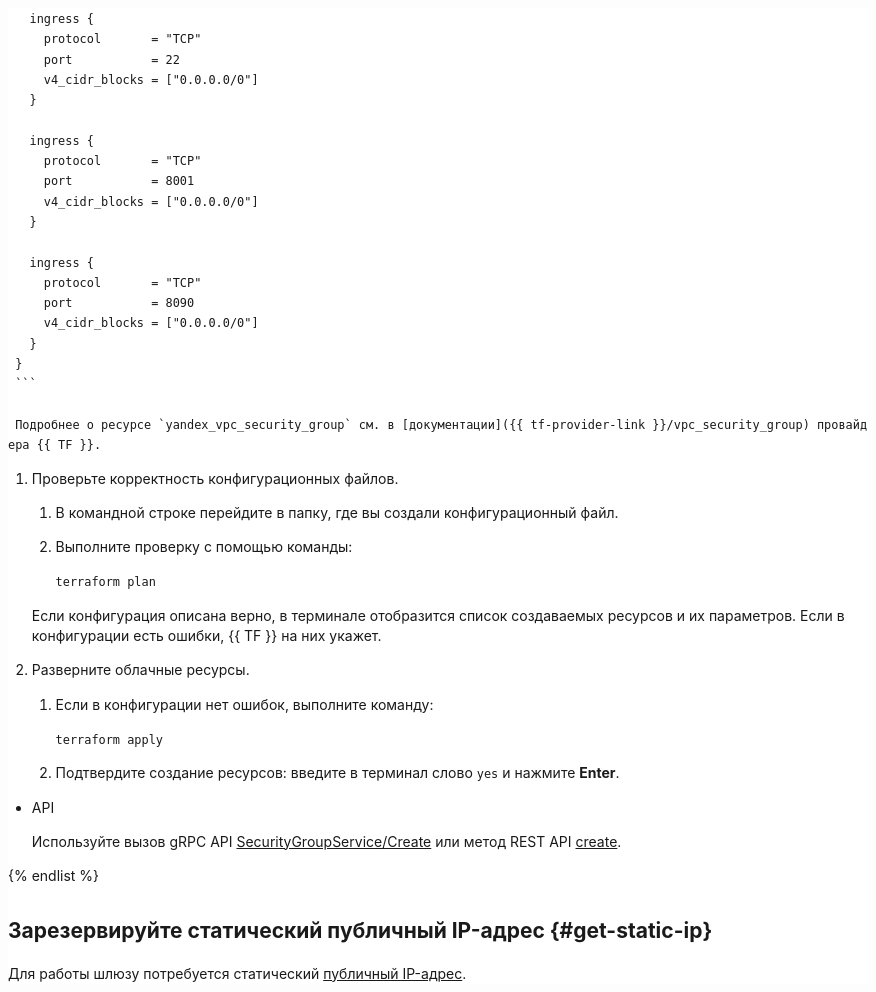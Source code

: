        ingress {
         protocol       = "TCP"
         port           = 22
         v4_cidr_blocks = ["0.0.0.0/0"]
       }

       ingress {
         protocol       = "TCP"
         port           = 8001
         v4_cidr_blocks = ["0.0.0.0/0"]
       }

       ingress {
         protocol       = "TCP"
         port           = 8090
         v4_cidr_blocks = ["0.0.0.0/0"]
       }
     }
     ```
     
     Подробнее о ресурсе `yandex_vpc_security_group` см. в [документации]({{ tf-provider-link }}/vpc_security_group) провайдера {{ TF }}.
     
  1. Проверьте корректность конфигурационных файлов.

     1. В командной строке перейдите в папку, где вы создали конфигурационный файл.
     1. Выполните проверку с помощью команды:

        ```bash
        terraform plan
        ```

     Если конфигурация описана верно, в терминале отобразится список создаваемых ресурсов и их параметров. Если в конфигурации есть ошибки, {{ TF }} на них укажет.

  1. Разверните облачные ресурсы.
  
     1. Если в конфигурации нет ошибок, выполните команду:

        ```bash
        terraform apply
        ```

     1. Подтвердите создание ресурсов: введите в терминал слово `yes` и нажмите **Enter**.

- API

  Используйте вызов gRPC API [SecurityGroupService/Create](../../vpc/api-ref/grpc/security_group_service.md#Create) или метод REST API [create](../../vpc/api-ref/SecurityGroup/create.md).
     
{% endlist %}

## Зарезервируйте статический публичный IP-адрес {#get-static-ip}

Для работы шлюзу потребуется статический [публичный IP-адрес](../../vpc/concepts/address.md#public-addresses).
